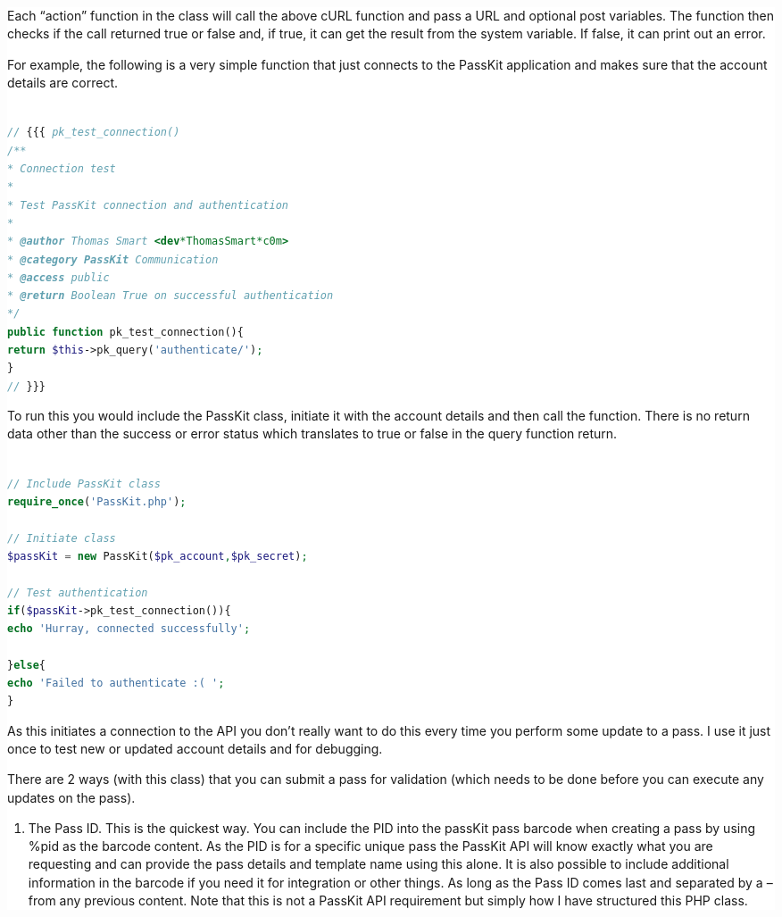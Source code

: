 Each “action” function in the class will call the above cURL function and pass a URL and optional post variables. The function then checks if the call returned true or false and, if true, it can get the result from the system variable. If false, it can print out an error.

For example, the following is a very simple function that just connects to the PassKit application and makes sure that the account details are correct.

```php

// {{{ pk_test_connection()
/**
* Connection test
*
* Test PassKit connection and authentication
*
* @author Thomas Smart <dev*ThomasSmart*c0m>
* @category PassKit Communication
* @access public
* @return Boolean True on successful authentication
*/
public function pk_test_connection(){
return $this->pk_query('authenticate/');
}
// }}}
```

To run this you would include the PassKit class, initiate it with the account details and then call the function. There is no return data other than the success or error status which translates to true or false in the query function return.

```php

// Include PassKit class
require_once('PassKit.php');

// Initiate class
$passKit = new PassKit($pk_account,$pk_secret);

// Test authentication
if($passKit->pk_test_connection()){
echo 'Hurray, connected successfully';

}else{
echo 'Failed to authenticate :( ';
}
```

As this initiates a connection to the API you don’t really want to do this every time you perform some update to a pass. I use it just once to test new or updated account details and for debugging.

There are 2 ways (with this class) that you can submit a pass for validation (which needs to be done before you can execute any updates on the pass).

1. The Pass ID. This is the quickest way.  You can include the PID into the passKit pass barcode when creating a pass by using %pid as the barcode content. As the PID is for a specific unique pass the PassKit API will know exactly what you are requesting and can provide the pass details and template name using this alone. It is also possible to include additional information in the barcode if you need it for integration or other things. As long as the Pass ID comes last and separated by a – from any previous content. Note that this is not a PassKit API requirement but simply how I have structured this PHP class.
